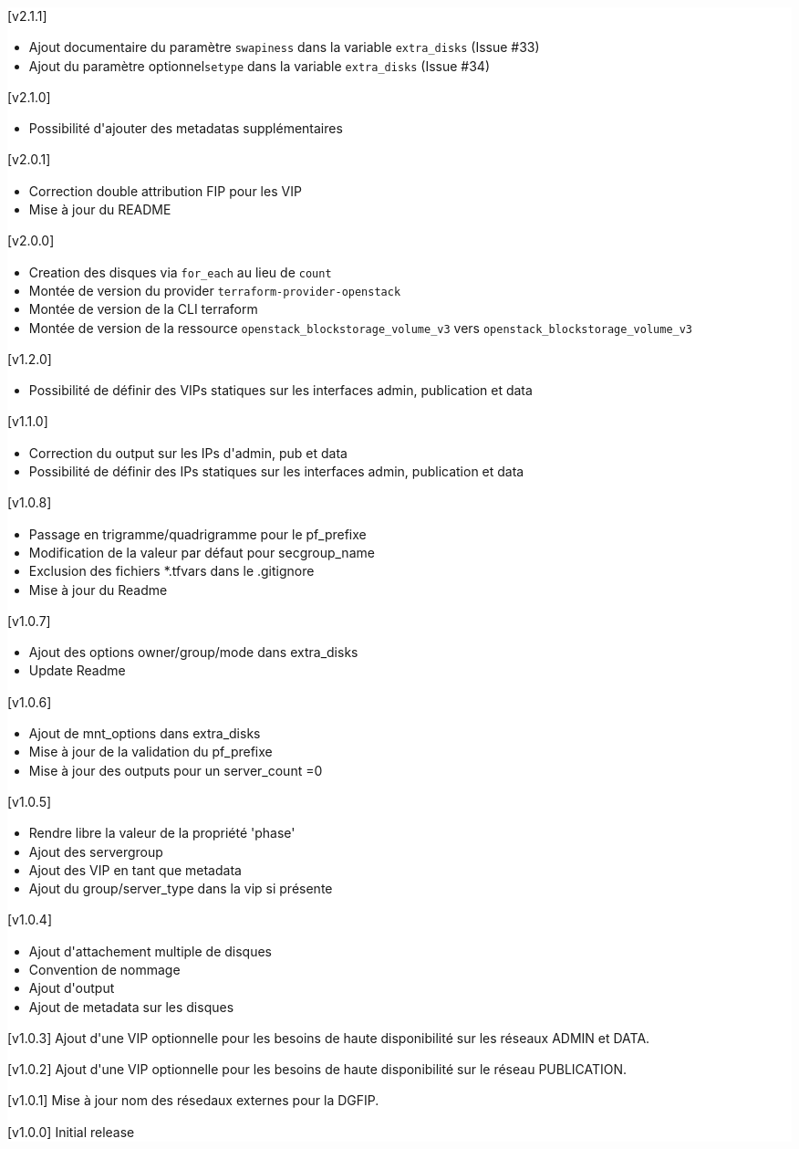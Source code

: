 [v2.1.1]
  * Ajout documentaire du paramètre `swapiness` dans la variable `extra_disks` (Issue #33)
  * Ajout du paramètre optionnel`setype` dans la variable `extra_disks` (Issue #34) 

[v2.1.0]
  * Possibilité d'ajouter des metadatas supplémentaires 

[v2.0.1]
  * Correction double attribution FIP pour les VIP
  * Mise à jour du README


[v2.0.0]
  * Creation des disques via `for_each` au lieu de `count`  
  * Montée de version du provider `terraform-provider-openstack`
  * Montée de version de la CLI terraform
  * Montée de version de la ressource `openstack_blockstorage_volume_v3` vers `openstack_blockstorage_volume_v3`


[v1.2.0]
  * Possibilité de définir des VIPs statiques sur les interfaces admin, publication et data

[v1.1.0]
  * Correction du output sur les IPs d'admin, pub et data
  * Possibilité de définir des IPs statiques sur les interfaces admin, publication et data

[v1.0.8]
  * Passage en trigramme/quadrigramme pour le pf_prefixe
  * Modification de la valeur par défaut pour secgroup_name
  * Exclusion des fichiers *.tfvars dans le .gitignore
  * Mise à jour du Readme

[v1.0.7]
  * Ajout des options owner/group/mode dans extra_disks
  * Update Readme
  
[v1.0.6]
  * Ajout de mnt_options dans extra_disks
  * Mise à jour de la validation du pf_prefixe
  * Mise à jour des outputs pour un server_count =0
  
[v1.0.5]
  * Rendre libre la valeur de la propriété 'phase'
  * Ajout des servergroup 
  * Ajout des VIP en tant que metadata
  * Ajout du group/server_type dans la vip si présente

[v1.0.4]
  * Ajout d'attachement multiple de disques
  * Convention de nommage
  * Ajout d'output
  * Ajout de metadata sur les disques

[v1.0.3] Ajout d'une VIP optionnelle pour les besoins de haute disponibilité sur les réseaux ADMIN et DATA.

[v1.0.2] Ajout d'une VIP optionnelle pour les besoins de haute disponibilité sur le réseau PUBLICATION.

[v1.0.1] Mise à jour nom des résedaux externes pour la DGFIP.

[v1.0.0] Initial release

